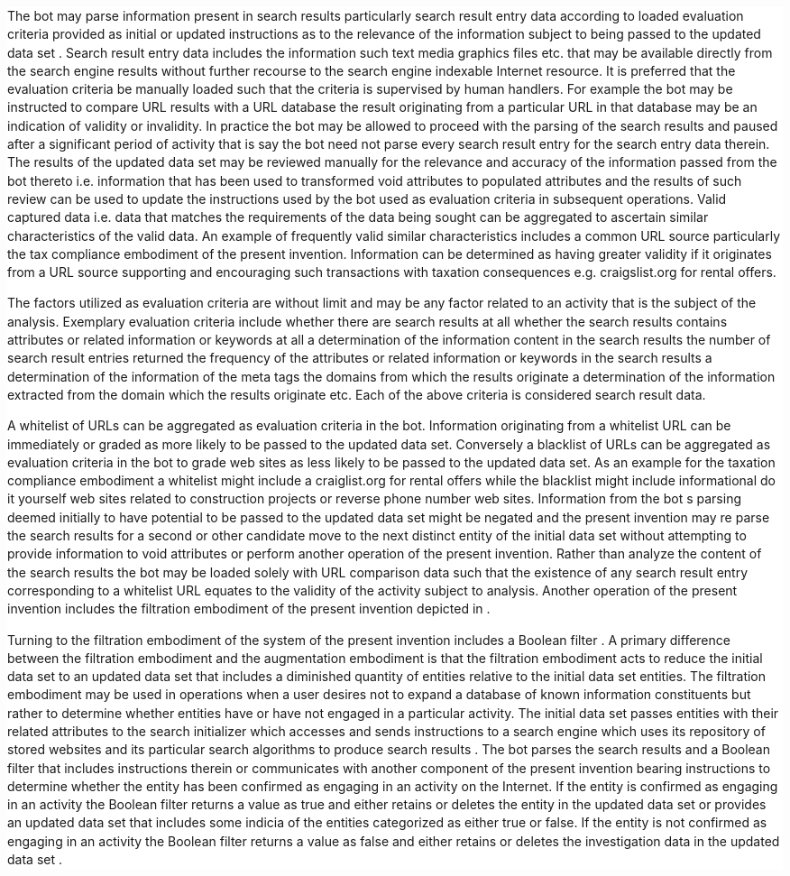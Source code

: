 The bot may parse information present in search results particularly search result entry data according to loaded evaluation criteria provided as initial or updated instructions as to the relevance of the information subject to being passed to the updated data set . Search result entry data includes the information such text media graphics files etc. that may be available directly from the search engine results without further recourse to the search engine indexable Internet resource. It is preferred that the evaluation criteria be manually loaded such that the criteria is supervised by human handlers. For example the bot may be instructed to compare URL results with a URL database the result originating from a particular URL in that database may be an indication of validity or invalidity. In practice the bot may be allowed to proceed with the parsing of the search results and paused after a significant period of activity that is say the bot need not parse every search result entry for the search entry data therein. The results of the updated data set may be reviewed manually for the relevance and accuracy of the information passed from the bot thereto i.e. information that has been used to transformed void attributes to populated attributes and the results of such review can be used to update the instructions used by the bot used as evaluation criteria in subsequent operations. Valid captured data i.e. data that matches the requirements of the data being sought can be aggregated to ascertain similar characteristics of the valid data. An example of frequently valid similar characteristics includes a common URL source particularly the tax compliance embodiment of the present invention. Information can be determined as having greater validity if it originates from a URL source supporting and encouraging such transactions with taxation consequences e.g. craigslist.org for rental offers.

The factors utilized as evaluation criteria are without limit and may be any factor related to an activity that is the subject of the analysis. Exemplary evaluation criteria include whether there are search results at all whether the search results contains attributes or related information or keywords at all a determination of the information content in the search results the number of search result entries returned the frequency of the attributes or related information or keywords in the search results a determination of the information of the meta tags the domains from which the results originate a determination of the information extracted from the domain which the results originate etc. Each of the above criteria is considered search result data.

A whitelist of URLs can be aggregated as evaluation criteria in the bot. Information originating from a whitelist URL can be immediately or graded as more likely to be passed to the updated data set. Conversely a blacklist of URLs can be aggregated as evaluation criteria in the bot to grade web sites as less likely to be passed to the updated data set. As an example for the taxation compliance embodiment a whitelist might include a craiglist.org for rental offers while the blacklist might include informational do it yourself web sites related to construction projects or reverse phone number web sites. Information from the bot s parsing deemed initially to have potential to be passed to the updated data set might be negated and the present invention may re parse the search results for a second or other candidate move to the next distinct entity of the initial data set without attempting to provide information to void attributes or perform another operation of the present invention. Rather than analyze the content of the search results the bot may be loaded solely with URL comparison data such that the existence of any search result entry corresponding to a whitelist URL equates to the validity of the activity subject to analysis. Another operation of the present invention includes the filtration embodiment of the present invention depicted in .

Turning to the filtration embodiment of the system of the present invention includes a Boolean filter . A primary difference between the filtration embodiment and the augmentation embodiment is that the filtration embodiment acts to reduce the initial data set to an updated data set that includes a diminished quantity of entities relative to the initial data set entities. The filtration embodiment may be used in operations when a user desires not to expand a database of known information constituents but rather to determine whether entities have or have not engaged in a particular activity. The initial data set passes entities with their related attributes to the search initializer which accesses and sends instructions to a search engine which uses its repository of stored websites and its particular search algorithms to produce search results . The bot parses the search results and a Boolean filter that includes instructions therein or communicates with another component of the present invention bearing instructions to determine whether the entity has been confirmed as engaging in an activity on the Internet. If the entity is confirmed as engaging in an activity the Boolean filter returns a value as true and either retains or deletes the entity in the updated data set or provides an updated data set that includes some indicia of the entities categorized as either true or false. If the entity is not confirmed as engaging in an activity the Boolean filter returns a value as false and either retains or deletes the investigation data in the updated data set .
